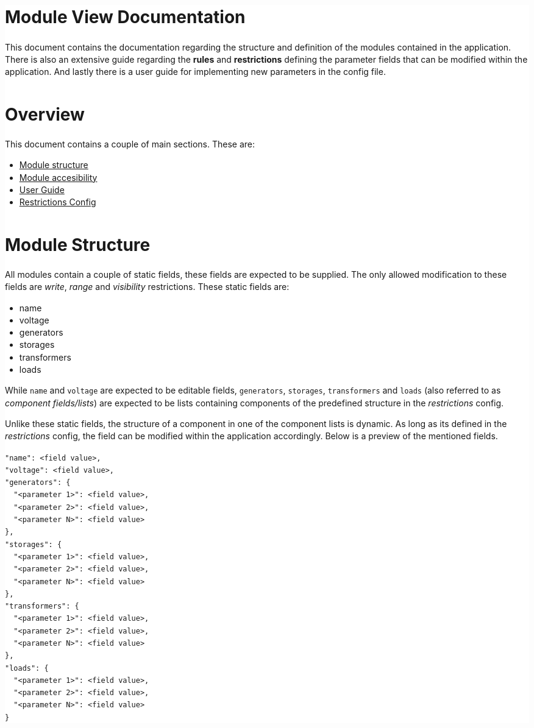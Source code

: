 # Module View Documentation
This document contains the documentation regarding the structure and definition of the modules contained in the application. There is also an extensive guide regarding the **rules** and **restrictions** defining the parameter fields that can be modified within the application. And lastly there is a user guide for implementing new parameters in the config file.

# Overview
This document contains a couple of main sections. These are:
- [Module structure](#module-structure)
- [Module accesibility](#module-accesibility)
- [User Guide](#user-guide)
- [Restrictions Config](#restrictions-config)

# Module Structure
All modules contain a couple of static fields, these fields are expected to be supplied. The only allowed modification to these fields are *write*, *range* and *visibility* restrictions. These static fields are:
- name
- voltage
- generators
- storages
- transformers
- loads

While `name` and `voltage` are expected to be editable fields, `generators`, `storages`, `transformers` and `loads` (also referred to as *component fields/lists*) are expected to be lists containing components of the predefined structure in the *restrictions* config.

Unlike these static fields, the structure of a component in one of the component lists is dynamic. As long as its defined in the *restrictions* config, the field can be modified within the application accordingly. Below is a preview of the mentioned fields.

```
"name": <field value>,
"voltage": <field value>,
"generators": {
  "<parameter 1>": <field value>,
  "<parameter 2>": <field value>,
  "<parameter N>": <field value>
},
"storages": {
  "<parameter 1>": <field value>,
  "<parameter 2>": <field value>,
  "<parameter N>": <field value>
},
"transformers": {
  "<parameter 1>": <field value>,
  "<parameter 2>": <field value>,
  "<parameter N>": <field value>
},
"loads": {
  "<parameter 1>": <field value>,
  "<parameter 2>": <field value>,
  "<parameter N>": <field value>
}
```
